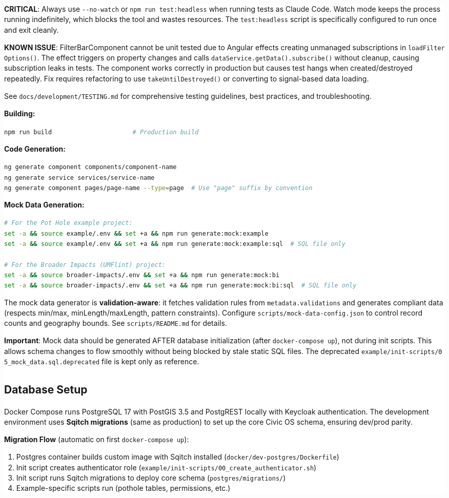 **CRITICAL**: Always use `--no-watch` or `npm run test:headless` when running tests as Claude Code. Watch mode keeps the process running indefinitely, which blocks the tool and wastes resources. The `test:headless` script is specifically configured to run once and exit cleanly.

**KNOWN ISSUE**: FilterBarComponent cannot be unit tested due to Angular effects creating unmanaged subscriptions in `loadFilterOptions()`. The effect triggers on property changes and calls `dataService.getData().subscribe()` without cleanup, causing subscription leaks in tests. The component works correctly in production but causes test hangs when created/destroyed repeatedly. Fix requires refactoring to use `takeUntilDestroyed()` or converting to signal-based data loading.

See `docs/development/TESTING.md` for comprehensive testing guidelines, best practices, and troubleshooting.

**Building:**
```bash
npm run build                      # Production build
```

**Code Generation:**
```bash
ng generate component components/component-name
ng generate service services/service-name
ng generate component pages/page-name --type=page  # Use "page" suffix by convention
```

**Mock Data Generation:**
```bash
# For the Pot Hole example project:
set -a && source example/.env && set +a && npm run generate:mock:example
set -a && source example/.env && set +a && npm run generate:mock:example:sql  # SQL file only

# For the Broader Impacts (UMFlint) project:
set -a && source broader-impacts/.env && set +a && npm run generate:mock:bi
set -a && source broader-impacts/.env && set +a && npm run generate:mock:bi:sql  # SQL file only
```

The mock data generator is **validation-aware**: it fetches validation rules from `metadata.validations` and generates compliant data (respects min/max, minLength/maxLength, pattern constraints). Configure `scripts/mock-data-config.json` to control record counts and geography bounds. See `scripts/README.md` for details.

**Important**: Mock data should be generated AFTER database initialization (after `docker-compose up`), not during init scripts. This allows schema changes to flow smoothly without being blocked by stale static SQL files. The deprecated `example/init-scripts/05_mock_data.sql.deprecated` file is kept only as reference.

## Database Setup

Docker Compose runs PostgreSQL 17 with PostGIS 3.5 and PostgREST locally with Keycloak authentication. The development environment uses **Sqitch migrations** (same as production) to set up the core Civic OS schema, ensuring dev/prod parity.

**Migration Flow** (automatic on first `docker-compose up`):
1. Postgres container builds custom image with Sqitch installed (`docker/dev-postgres/Dockerfile`)
2. Init script creates authenticator role (`example/init-scripts/00_create_authenticator.sh`)
3. Init script runs Sqitch migrations to deploy core schema (`postgres/migrations/`)
4. Example-specific scripts run (pothole tables, permissions, etc.)
